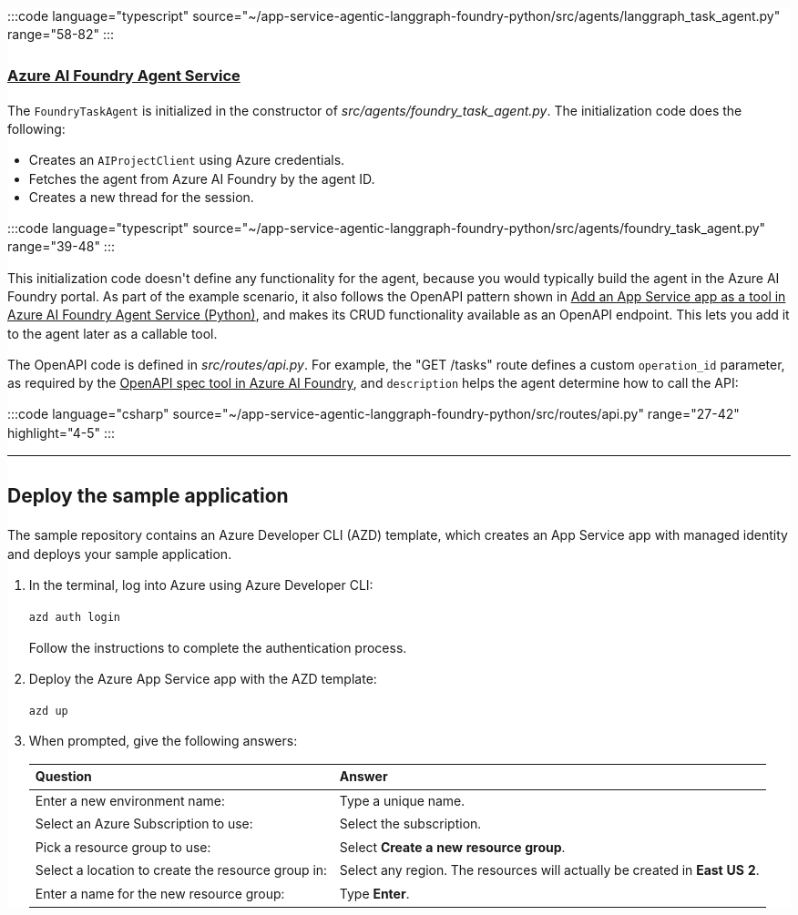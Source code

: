 :::code language="typescript" source="~/app-service-agentic-langgraph-foundry-python/src/agents/langgraph_task_agent.py" range="58-82" :::

### [Azure AI Foundry Agent Service](#tab/aifoundry)

The `FoundryTaskAgent` is initialized in the constructor of *src/agents/foundry_task_agent.py*. The initialization code does the following:

- Creates an `AIProjectClient` using Azure credentials.
- Fetches the agent from Azure AI Foundry by the agent ID.
- Creates a new thread for the session.

:::code language="typescript" source="~/app-service-agentic-langgraph-foundry-python/src/agents/foundry_task_agent.py" range="39-48" :::

This initialization code doesn't define any functionality for the agent, because you would typically build the agent in the Azure AI Foundry portal. As part of the example scenario, it also follows the OpenAPI pattern shown in [Add an App Service app as a tool in Azure AI Foundry Agent Service (Python)](tutorial-ai-integrate-azure-ai-agent-python.md), and makes its CRUD functionality available as an OpenAPI endpoint. This lets you add it to the agent later as a callable tool.

The OpenAPI code is defined in *src/routes/api.py*. For example, the "GET /tasks" route defines a custom `operation_id` parameter, as required by the [OpenAPI spec tool in Azure AI Foundry](/azure/ai-foundry/agents/how-to/tools/openapi-spec#prerequisites), and `description` helps the agent determine how to call the API:

:::code language="csharp" source="~/app-service-agentic-langgraph-foundry-python/src/routes/api.py" range="27-42" highlight="4-5" :::

-----

## Deploy the sample application

The sample repository contains an Azure Developer CLI (AZD) template, which creates an App Service app with managed identity and deploys your sample application.

1. In the terminal, log into Azure using Azure Developer CLI:

   ```bash
   azd auth login
   ```

   Follow the instructions to complete the authentication process.

4. Deploy the Azure App Service app with the AZD template:

   ```bash
   azd up
   ```

1. When prompted, give the following answers:
    
    |Question  |Answer  |
    |---------|---------|
    |Enter a new environment name:     | Type a unique name. |
    |Select an Azure Subscription to use: | Select the subscription. |
    |Pick a resource group to use: | Select **Create a new resource group**. |
    |Select a location to create the resource group in:| Select any region. The resources will actually be created in **East US 2**.|
    |Enter a name for the new resource group:| Type **Enter**.|
